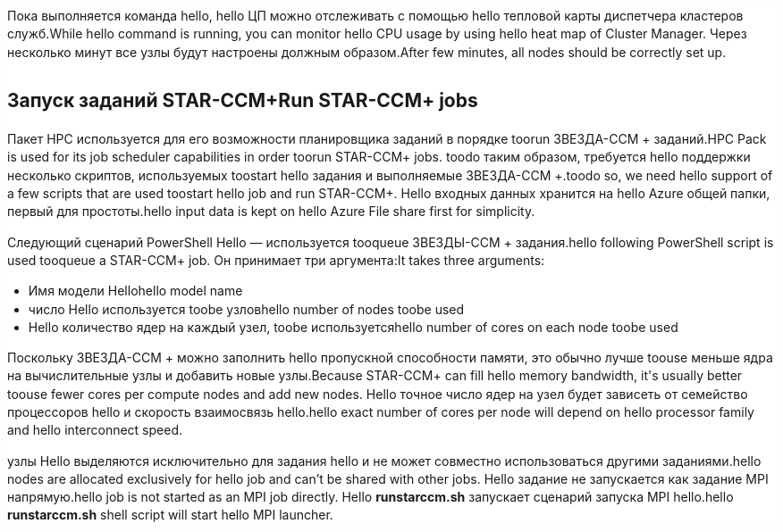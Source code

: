 <span data-ttu-id="d2a7d-173">Пока выполняется команда hello, hello ЦП можно отслеживать с помощью hello тепловой карты диспетчера кластеров служб.</span><span class="sxs-lookup"><span data-stu-id="d2a7d-173">While hello command is running, you can monitor hello CPU usage by using hello heat map of Cluster Manager.</span></span> <span data-ttu-id="d2a7d-174">Через несколько минут все узлы будут настроены должным образом.</span><span class="sxs-lookup"><span data-stu-id="d2a7d-174">After few minutes, all nodes should be correctly set up.</span></span>

## <a name="run-star-ccm-jobs"></a><span data-ttu-id="d2a7d-175">Запуск заданий STAR-CCM+</span><span class="sxs-lookup"><span data-stu-id="d2a7d-175">Run STAR-CCM+ jobs</span></span>
<span data-ttu-id="d2a7d-176">Пакет HPC используется для его возможности планировщика заданий в порядке toorun ЗВЕЗДА-CCM + заданий.</span><span class="sxs-lookup"><span data-stu-id="d2a7d-176">HPC Pack is used for its job scheduler capabilities in order toorun STAR-CCM+ jobs.</span></span> <span data-ttu-id="d2a7d-177">toodo таким образом, требуется hello поддержки несколько скриптов, используемых toostart hello задания и выполняемые ЗВЕЗДА-CCM +.</span><span class="sxs-lookup"><span data-stu-id="d2a7d-177">toodo so, we need hello support of a few scripts that are used toostart hello job and run STAR-CCM+.</span></span> <span data-ttu-id="d2a7d-178">Hello входных данных хранится на hello Azure общей папки, первый для простоты.</span><span class="sxs-lookup"><span data-stu-id="d2a7d-178">hello input data is kept on hello Azure File share first for simplicity.</span></span>

<span data-ttu-id="d2a7d-179">Следующий сценарий PowerShell Hello — используется tooqueue ЗВЕЗДЫ-CCM + задания.</span><span class="sxs-lookup"><span data-stu-id="d2a7d-179">hello following PowerShell script is used tooqueue a STAR-CCM+ job.</span></span> <span data-ttu-id="d2a7d-180">Он принимает три аргумента:</span><span class="sxs-lookup"><span data-stu-id="d2a7d-180">It takes three arguments:</span></span>

* <span data-ttu-id="d2a7d-181">Имя модели Hello</span><span class="sxs-lookup"><span data-stu-id="d2a7d-181">hello model name</span></span>
* <span data-ttu-id="d2a7d-182">число Hello используется toobe узлов</span><span class="sxs-lookup"><span data-stu-id="d2a7d-182">hello number of nodes toobe used</span></span>
* <span data-ttu-id="d2a7d-183">Hello количество ядер на каждый узел, toobe используется</span><span class="sxs-lookup"><span data-stu-id="d2a7d-183">hello number of cores on each node toobe used</span></span>

<span data-ttu-id="d2a7d-184">Поскольку ЗВЕЗДА-CCM + можно заполнить hello пропускной способности памяти, это обычно лучше toouse меньше ядра на вычислительные узлы и добавить новые узлы.</span><span class="sxs-lookup"><span data-stu-id="d2a7d-184">Because STAR-CCM+ can fill hello memory bandwidth, it's usually better toouse fewer cores per compute nodes and add new nodes.</span></span> <span data-ttu-id="d2a7d-185">Hello точное число ядер на узел будет зависеть от семейство процессоров hello и скорость взаимосвязь hello.</span><span class="sxs-lookup"><span data-stu-id="d2a7d-185">hello exact number of cores per node will depend on hello processor family and hello interconnect speed.</span></span>

<span data-ttu-id="d2a7d-186">узлы Hello выделяются исключительно для задания hello и не может совместно использоваться другими заданиями.</span><span class="sxs-lookup"><span data-stu-id="d2a7d-186">hello nodes are allocated exclusively for hello job and can’t be shared with other jobs.</span></span> <span data-ttu-id="d2a7d-187">Hello задание не запускается как задание MPI напрямую.</span><span class="sxs-lookup"><span data-stu-id="d2a7d-187">hello job is not started as an MPI job directly.</span></span> <span data-ttu-id="d2a7d-188">Hello **runstarccm.sh** запускает сценарий запуска MPI hello.</span><span class="sxs-lookup"><span data-stu-id="d2a7d-188">hello **runstarccm.sh** shell script will start hello MPI launcher.</span></span>
